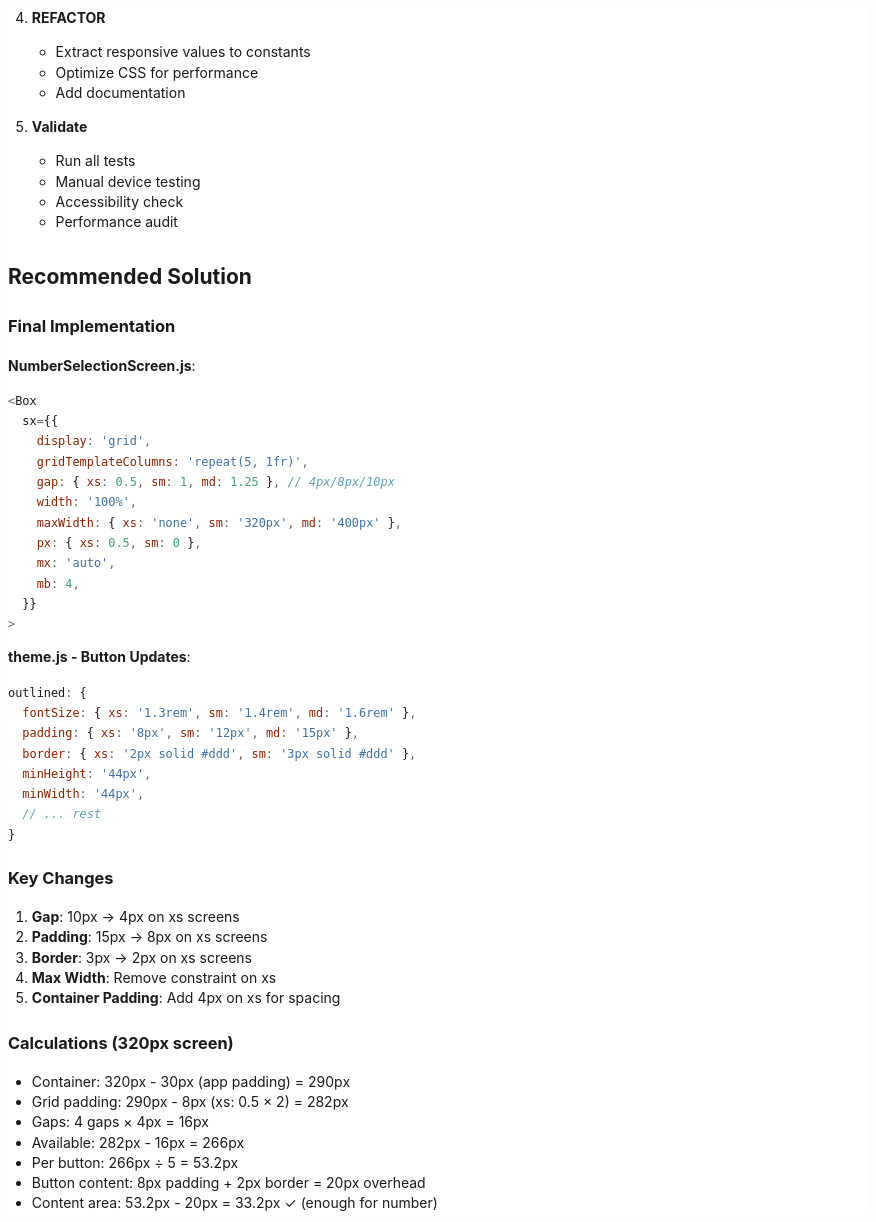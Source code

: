 4. **REFACTOR**
   - Extract responsive values to constants
   - Optimize CSS for performance
   - Add documentation

5. **Validate**
   - Run all tests
   - Manual device testing
   - Accessibility check
   - Performance audit

## Recommended Solution

### Final Implementation

**NumberSelectionScreen.js**:
```javascript
<Box
  sx={{
    display: 'grid',
    gridTemplateColumns: 'repeat(5, 1fr)',
    gap: { xs: 0.5, sm: 1, md: 1.25 }, // 4px/8px/10px
    width: '100%',
    maxWidth: { xs: 'none', sm: '320px', md: '400px' },
    px: { xs: 0.5, sm: 0 },
    mx: 'auto',
    mb: 4,
  }}
>
```

**theme.js - Button Updates**:
```javascript
outlined: {
  fontSize: { xs: '1.3rem', sm: '1.4rem', md: '1.6rem' },
  padding: { xs: '8px', sm: '12px', md: '15px' },
  border: { xs: '2px solid #ddd', sm: '3px solid #ddd' },
  minHeight: '44px',
  minWidth: '44px',
  // ... rest
}
```

### Key Changes
1. **Gap**: 10px → 4px on xs screens
2. **Padding**: 15px → 8px on xs screens
3. **Border**: 3px → 2px on xs screens
4. **Max Width**: Remove constraint on xs
5. **Container Padding**: Add 4px on xs for spacing

### Calculations (320px screen)
- Container: 320px - 30px (app padding) = 290px
- Grid padding: 290px - 8px (xs: 0.5 × 2) = 282px
- Gaps: 4 gaps × 4px = 16px
- Available: 282px - 16px = 266px
- Per button: 266px ÷ 5 = 53.2px
- Button content: 8px padding + 2px border = 20px overhead
- Content area: 53.2px - 20px = 33.2px ✓ (enough for number)
